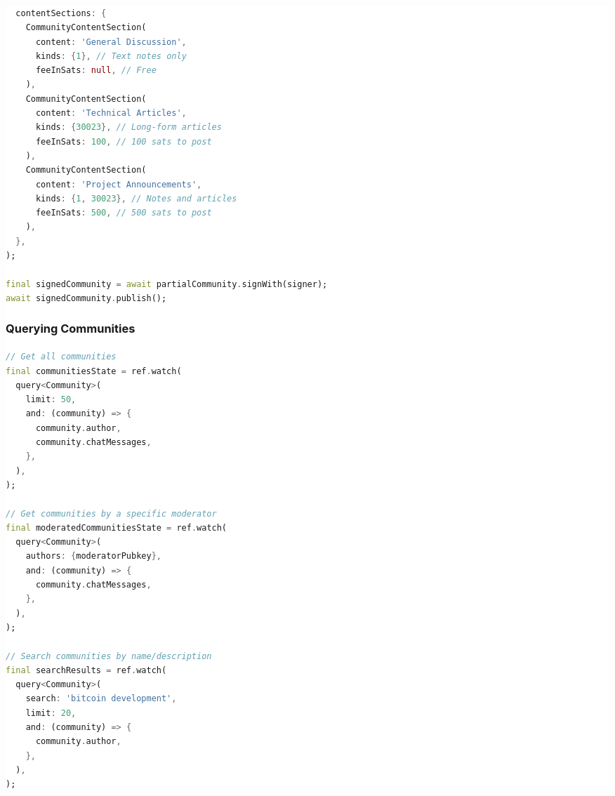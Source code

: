 ```dart
  contentSections: {
    CommunityContentSection(
      content: 'General Discussion',
      kinds: {1}, // Text notes only
      feeInSats: null, // Free
    ),
    CommunityContentSection(
      content: 'Technical Articles',
      kinds: {30023}, // Long-form articles
      feeInSats: 100, // 100 sats to post
    ),
    CommunityContentSection(
      content: 'Project Announcements',
      kinds: {1, 30023}, // Notes and articles
      feeInSats: 500, // 500 sats to post
    ),
  },
);

final signedCommunity = await partialCommunity.signWith(signer);
await signedCommunity.publish();
```

### Querying Communities

```dart
// Get all communities
final communitiesState = ref.watch(
  query<Community>(
    limit: 50,
    and: (community) => {
      community.author,
      community.chatMessages,
    },
  ),
);

// Get communities by a specific moderator
final moderatedCommunitiesState = ref.watch(
  query<Community>(
    authors: {moderatorPubkey},
    and: (community) => {
      community.chatMessages,
    },
  ),
);

// Search communities by name/description
final searchResults = ref.watch(
  query<Community>(
    search: 'bitcoin development',
    limit: 20,
    and: (community) => {
      community.author,
    },
  ),
);
```
